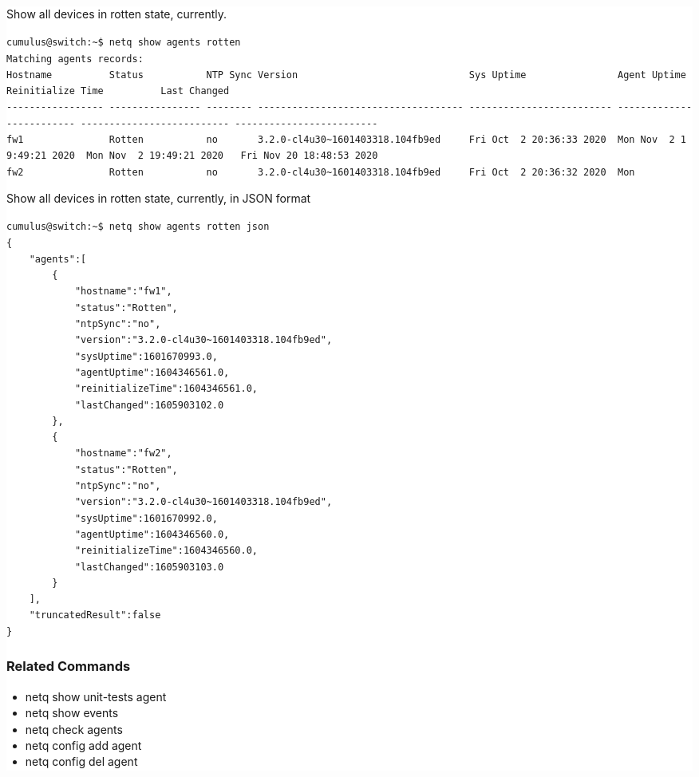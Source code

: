 Show all devices in rotten state, currently.

```
cumulus@switch:~$ netq show agents rotten
Matching agents records:
Hostname          Status           NTP Sync Version                              Sys Uptime                Agent Uptime              Reinitialize Time          Last Changed
----------------- ---------------- -------- ------------------------------------ ------------------------- ------------------------- -------------------------- -------------------------
fw1               Rotten           no       3.2.0-cl4u30~1601403318.104fb9ed     Fri Oct  2 20:36:33 2020  Mon Nov  2 19:49:21 2020  Mon Nov  2 19:49:21 2020   Fri Nov 20 18:48:53 2020
fw2               Rotten           no       3.2.0-cl4u30~1601403318.104fb9ed     Fri Oct  2 20:36:32 2020  Mon
```

Show all devices in rotten state, currently, in JSON format

```
cumulus@switch:~$ netq show agents rotten json
{
    "agents":[
        {
            "hostname":"fw1",
            "status":"Rotten",
            "ntpSync":"no",
            "version":"3.2.0-cl4u30~1601403318.104fb9ed",
            "sysUptime":1601670993.0,
            "agentUptime":1604346561.0,
            "reinitializeTime":1604346561.0,
            "lastChanged":1605903102.0
        },
        {
            "hostname":"fw2",
            "status":"Rotten",
            "ntpSync":"no",
            "version":"3.2.0-cl4u30~1601403318.104fb9ed",
            "sysUptime":1601670992.0,
            "agentUptime":1604346560.0,
            "reinitializeTime":1604346560.0,
            "lastChanged":1605903103.0
        }
    ],
    "truncatedResult":false
}
```

### Related Commands

- netq show unit-tests agent
- netq show events
- netq check agents
- netq config add agent
- netq config del agent
